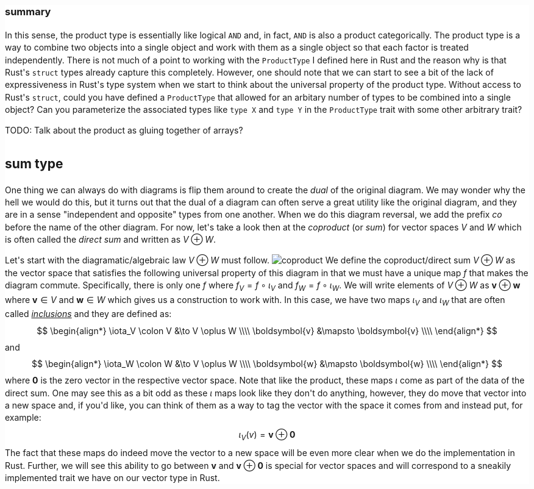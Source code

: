 ### summary
In this sense, the product type is essentially like logical `AND` and, in fact, `AND` is also a product categorically.
The product type is a way to combine two objects into a single object and work with them as a single object so that each factor is treated independently.
There is not much of a point to working with the `ProductType` I defined here in Rust and the reason why is that Rust's `struct` types already capture this completely.
However, one should note that we can start to see a bit of the lack of expressiveness in Rust's type system when we start to think about the universal property of the product type.
Without access to Rust's `struct`, could you have defined a `ProductType` that allowed for an arbitary number of types to be combined into a single object?
Can you parameterize the associated types like `type X` and `type Y` in the `ProductType` trait with some other arbitrary trait?

TODO: Talk about the product as gluing together of arrays?

## sum type
One thing we can always do with diagrams is flip them around to create the *dual* of the original diagram.
We may wonder why the hell we would do this, but it turns out that the dual of a diagram can often serve a great utility like the original diagram, and they are in a sense "independent and opposite" types from one another.
When we do this diagram reversal, we add the prefix *co* before the name of the other diagram.
For now, let's take a look then at the *coproduct* (or *sum*) for vector spaces $V$ and $W$ which is often called the *direct sum* and written as $V\oplus W$.

Let's start with the diagramatic/algebraic law $V\oplus W$ must follow.
![coproduct](/images/longform/holy_trinity/algebra_as_computation/coproduct.svg)
We define the coproduct/direct sum $V \oplus W$ as the vector space that satisfies the following universal property of this diagram in that we must have a unique map $f$ that makes the diagram commute.
Specifically, there is only one $f$ where $f_V = f \circ \iota_V$ and $f_W = f \circ \iota_W$.
We will write elements of $V \oplus W$ as $\boldsymbol{v} \oplus \boldsymbol{w}$ where $\boldsymbol{v} \in V$ and $\boldsymbol{w} \in W$ which gives us a construction to work with.
In this case, we have two maps $\iota_V$ and $\iota_W$ that are often called [*inclusions*](https://en.wikipedia.org/wiki/Inclusion_map) and they are defined as:
$$
\begin{align*}
\iota_V \colon V &\to V \oplus W \\\\
\boldsymbol{v} &\mapsto \boldsymbol{v}  \\\\
\end{align*}
$$
and
$$
\begin{align*}
\iota_W \colon W &\to V \oplus W \\\\
\boldsymbol{w} &\mapsto  \boldsymbol{w} \\\\
\end{align*}
$$
where $\boldsymbol{0}$ is the zero vector in the respective vector space.
Note that like the product, these maps $\iota$ come as part of the data of the direct sum.
One may see this as a bit odd as these $\iota$ maps look like they don't do anything, however, they do move that vector into a new space and, if you'd like, you can think of them as a way to tag the vector with the space it comes from and instead put, for example:
$$
\iota_V(v) = \boldsymbol{v} \oplus \boldsymbol{0}
$$
The fact that these maps do indeed move the vector to a new space will be even more clear when we do the implementation in Rust.
Further, we will see this ability to go between $\boldsymbol{v}$ and $\boldsymbol{v} \oplus \boldsymbol{0}$ is special for vector spaces and will correspond to a sneakily implemented trait we have on our vector type in Rust.
